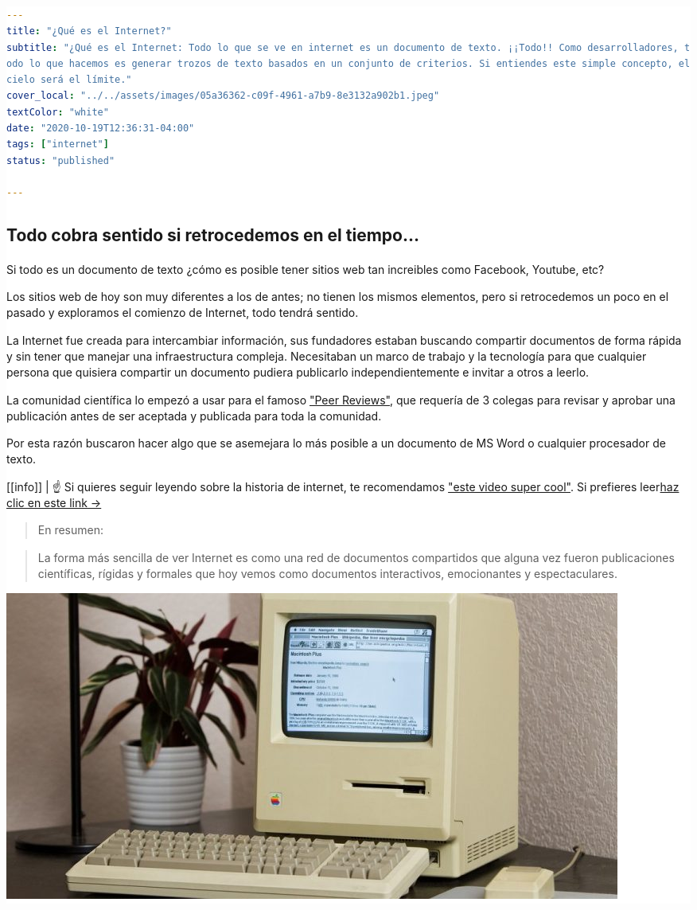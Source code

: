 ```yaml
---
title: "¿Qué es el Internet?"
subtitle: "¿Qué es el Internet: Todo lo que se ve en internet es un documento de texto. ¡¡Todo!! Como desarrolladores, todo lo que hacemos es generar trozos de texto basados en un conjunto de criterios. Si entiendes este simple concepto, el cielo será el límite."
cover_local: "../../assets/images/05a36362-c09f-4961-a7b9-8e3132a902b1.jpeg"
textColor: "white"
date: "2020-10-19T12:36:31-04:00"
tags: ["internet"]
status: "published"

---
```


## Todo cobra sentido si retrocedemos en el tiempo…

Si todo es un documento de texto ¿cómo es posible tener sitios web tan increibles como Facebook, Youtube, etc?

Los sitios web de hoy son muy diferentes a los de antes; no tienen los mismos elementos, pero si retrocedemos un poco en el pasado y exploramos el comienzo de Internet, todo tendrá sentido.

La Internet fue creada para intercambiar información, sus fundadores estaban buscando compartir documentos de forma rápida y sin tener que manejar una infraestructura compleja. Necesitaban un marco de trabajo y la tecnología para que cualquier persona que quisiera compartir un documento pudiera publicarlo independientemente e invitar a otros a leerlo.

La comunidad científica lo empezó a usar para el famoso ["Peer Reviews"](https://www.elsevier.com/reviewers/what-is-peer-review), que requería de 3 colegas para revisar y aprobar una publicación antes de ser aceptada y publicada para toda la comunidad.

Por esta razón buscaron hacer algo que se asemejara lo más posible a un documento de MS Word o cualquier procesador de texto.

[[info]]
| :point_up: Si quieres seguir leyendo sobre la historia de internet, te recomendamos ["este video super cool"](https://www.youtube.com/watch?v=BWb6ri3ePew). Si prefieres leer[haz clic en este link ->](https://www.internetsociety.org/internet/history-internet/brief-history-internet/)


>En resumen:


> La forma más sencilla de ver Internet es como una red de documentos compartidos que alguna vez fueron publicaciones científicas, 
> rígidas y formales que hoy vemos como documentos interactivos, emocionantes y espectaculares.


![Qué es internet](../../assets/images/ffe440de-8746-4ab5-81cc-37ef107155e9.jpeg)